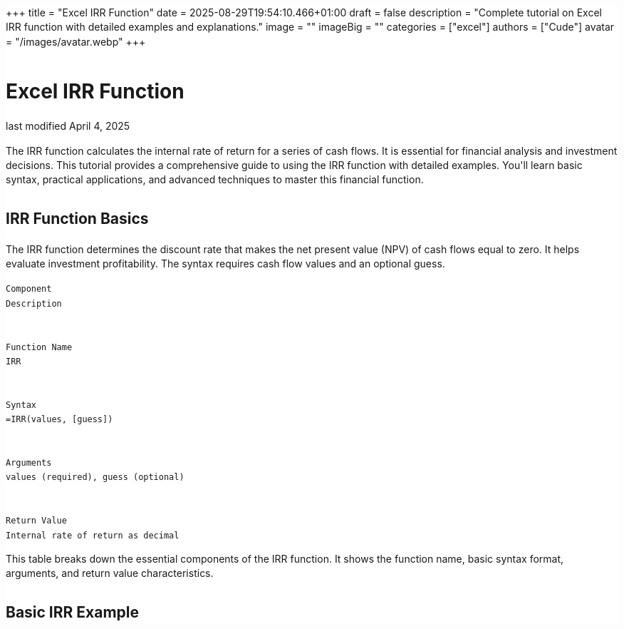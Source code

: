 +++
title = "Excel IRR Function"
date = 2025-08-29T19:54:10.466+01:00
draft = false
description = "Complete tutorial on Excel IRR function with detailed examples and explanations."
image = ""
imageBig = ""
categories = ["excel"]
authors = ["Cude"]
avatar = "/images/avatar.webp"
+++

# Excel IRR Function

last modified April 4, 2025

The IRR function calculates the internal rate of return for a 
series of cash flows. It is essential for financial analysis and investment 
decisions. This tutorial provides a comprehensive guide to using the 
IRR function with detailed examples. You'll learn basic syntax, 
practical applications, and advanced techniques to master this financial 
function.

## IRR Function Basics

The IRR function determines the discount rate that makes the net 
present value (NPV) of cash flows equal to zero. It helps evaluate investment 
profitability. The syntax requires cash flow values and an optional guess.

  
    Component
    Description
  
  
    Function Name
    IRR
  
  
    Syntax
    =IRR(values, [guess])
  
  
    Arguments
    values (required), guess (optional)
  
  
    Return Value
    Internal rate of return as decimal
  

This table breaks down the essential components of the IRR
function. It shows the function name, basic syntax format, arguments, and
return value characteristics.

## Basic IRR Example
